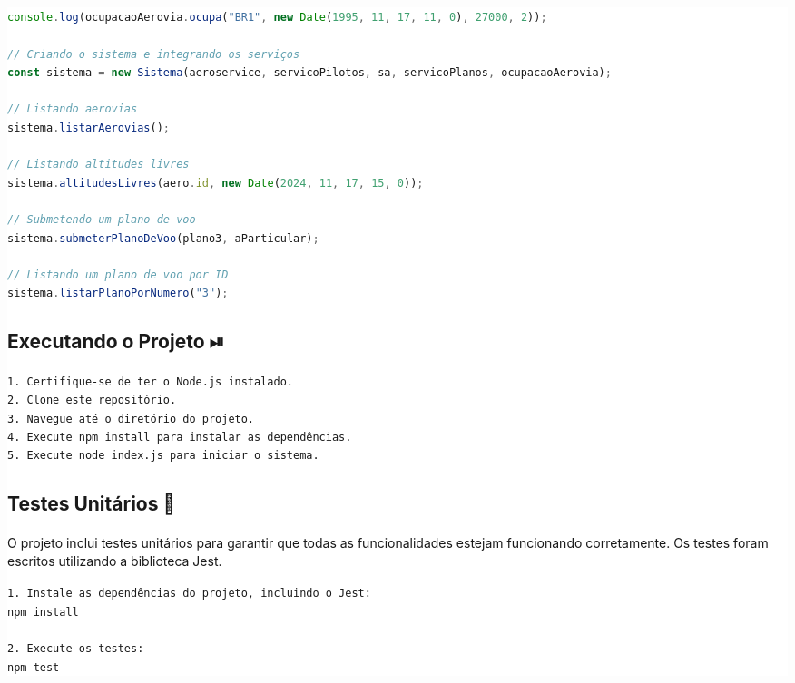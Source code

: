```javascript
console.log(ocupacaoAerovia.ocupa("BR1", new Date(1995, 11, 17, 11, 0), 27000, 2));

// Criando o sistema e integrando os serviços
const sistema = new Sistema(aeroservice, servicoPilotos, sa, servicoPlanos, ocupacaoAerovia);

// Listando aerovias
sistema.listarAerovias();

// Listando altitudes livres
sistema.altitudesLivres(aero.id, new Date(2024, 11, 17, 15, 0));

// Submetendo um plano de voo
sistema.submeterPlanoDeVoo(plano3, aParticular);

// Listando um plano de voo por ID
sistema.listarPlanoPorNumero("3");
```

## Executando o Projeto ⏯
    1. Certifique-se de ter o Node.js instalado.
    2. Clone este repositório.
    3. Navegue até o diretório do projeto.
    4. Execute npm install para instalar as dependências.
    5. Execute node index.js para iniciar o sistema.


## Testes Unitários 💬
O projeto inclui testes unitários para garantir que todas as funcionalidades estejam funcionando corretamente. Os testes foram escritos utilizando a biblioteca Jest.

    1. Instale as dependências do projeto, incluindo o Jest: 
    npm install

    2. Execute os testes:
    npm test